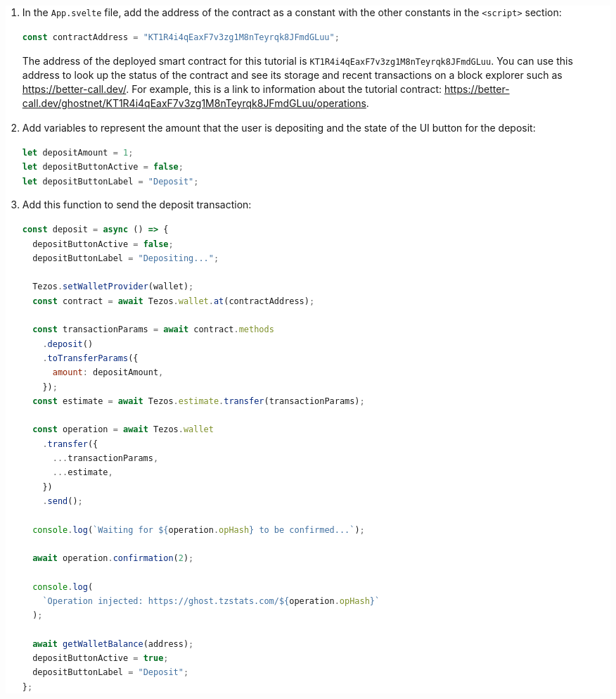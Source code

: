 1. In the `App.svelte` file, add the address of the contract as a constant with the other constants in the `<script>` section:

   ```javascript
   const contractAddress = "KT1R4i4qEaxF7v3zg1M8nTeyrqk8JFmdGLuu";
   ```

   The address of the deployed smart contract for this tutorial is `KT1R4i4qEaxF7v3zg1M8nTeyrqk8JFmdGLuu`.
   You can use this address to look up the status of the contract and see its storage and recent transactions on a block explorer such as https://better-call.dev/.
   For example, this is a link to information about the tutorial contract: https://better-call.dev/ghostnet/KT1R4i4qEaxF7v3zg1M8nTeyrqk8JFmdGLuu/operations.

1. Add variables to represent the amount that the user is depositing and the state of the UI button for the deposit:

   ```javascript
   let depositAmount = 1;
   let depositButtonActive = false;
   let depositButtonLabel = "Deposit";
   ```

1. Add this function to send the deposit transaction:

   ```javascript
   const deposit = async () => {
     depositButtonActive = false;
     depositButtonLabel = "Depositing...";

     Tezos.setWalletProvider(wallet);
     const contract = await Tezos.wallet.at(contractAddress);

     const transactionParams = await contract.methods
       .deposit()
       .toTransferParams({
         amount: depositAmount,
       });
     const estimate = await Tezos.estimate.transfer(transactionParams);

     const operation = await Tezos.wallet
       .transfer({
         ...transactionParams,
         ...estimate,
       })
       .send();

     console.log(`Waiting for ${operation.opHash} to be confirmed...`);

     await operation.confirmation(2);

     console.log(
       `Operation injected: https://ghost.tzstats.com/${operation.opHash}`
     );

     await getWalletBalance(address);
     depositButtonActive = true;
     depositButtonLabel = "Deposit";
   };
   ```
